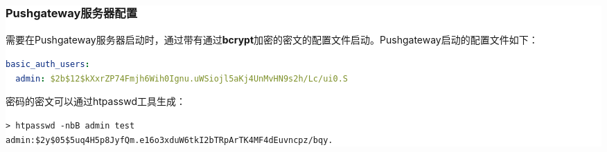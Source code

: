 ### Pushgateway服务器配置

需要在Pushgateway服务器启动时，通过带有通过**bcrypt**加密的密文的配置文件启动。Pushgateway启动的配置文件如下：

```yaml
basic_auth_users:                                                                                                                                          
  admin: $2b$12$kXxrZP74Fmjh6Wih0Ignu.uWSiojl5aKj4UnMvHN9s2h/Lc/ui0.S
```

密码的密文可以通过htpasswd工具生成：
```shell
> htpasswd -nbB admin test
admin:$2y$05$5uq4H5p8JyfQm.e16o3xduW6tkI2bTRpArTK4MF4dEuvncpz/bqy.
```


